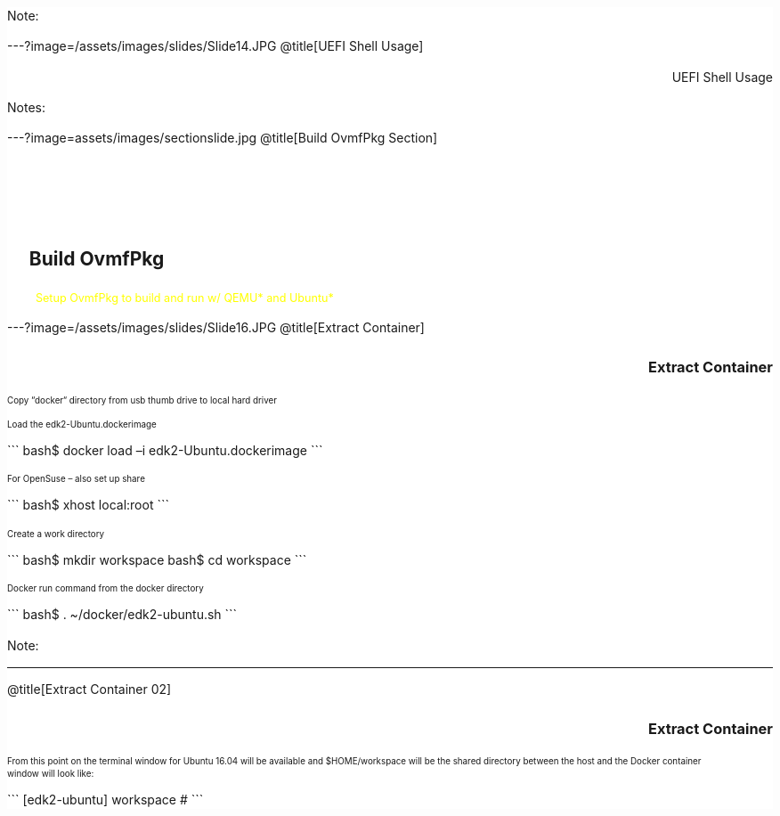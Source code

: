 
Note:

---?image=/assets/images/slides/Slide14.JPG
@title[UEFI Shell Usage]
<p align="right"><span class="white" >UEFI Shell Usage</span></p>

Notes:


 
---?image=assets/images/sectionslide.jpg
@title[Build OvmfPkg Section]
<br><br><br><br><br>
## <span class="white"  >&nbsp;&nbsp;&nbsp;&nbsp;&nbsp;Build OvmfPkg</span>
<span style="font-size:0.9em" > &nbsp;&nbsp;&nbsp;&nbsp;&nbsp;&nbsp;&nbsp;&nbsp;&nbsp;<font color="yellow">Setup OvmfPkg to build and run w/ QEMU* and Ubuntu*</font></span>


---?image=/assets/images/slides/Slide16.JPG
@title[Extract Container]
<br>
### <p align="right"><span class="white" >Extract Container</span></p>
<p style="line-height:80%"><span style="font-size:0.7em" >Copy “docker“ directory from usb thumb drive to local hard driver</span></p>


<p style="line-height:80%"><span style="font-size:0.7em" >Load the edk2-Ubuntu.dockerimage</span></p>
```
bash$ docker load –i edk2-Ubuntu.dockerimage
```

<p style="line-height:80%"><span style="font-size:0.7em" >For OpenSuse – also set up share</span></p>
```
bash$ xhost local:root
```

<p style="line-height:80%"><span style="font-size:0.7em" >Create a work directory </span></p>
```
bash$ mkdir workspace
bash$ cd workspace
```

<p style="line-height:80%"><span style="font-size:0.7em" >Docker run command  from the docker directory</span></p>
```
bash$ . ~/docker/edk2-ubuntu.sh
```

Note:

---
@title[Extract Container 02]
### <p align="right"><span class="white" >Extract Container</span></p>
<p style="line-height:80%"><span style="font-size:0.7em" >From this point on the terminal window for Ubuntu 16.04 will be available and $HOME/workspace will be the shared directory between the host and the Docker container <BR>
window will look like: </span></p>
```
[edk2-ubuntu] workspace #
```
